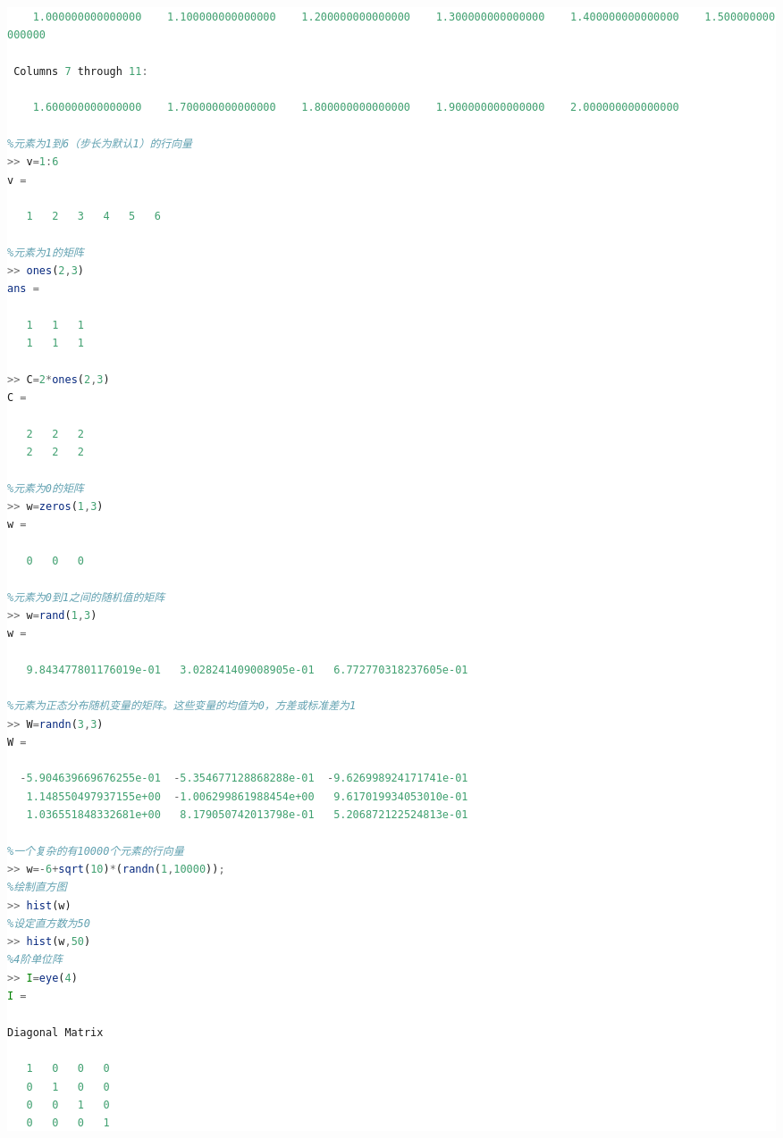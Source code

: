 ```octave
    1.000000000000000    1.100000000000000    1.200000000000000    1.300000000000000    1.400000000000000    1.500000000000000

 Columns 7 through 11:
                                                                                                                                                  
    1.600000000000000    1.700000000000000    1.800000000000000    1.900000000000000    2.000000000000000

%元素为1到6（步长为默认1）的行向量
>> v=1:6
v =

   1   2   3   4   5   6

%元素为1的矩阵
>> ones(2,3)
ans =

   1   1   1
   1   1   1

>> C=2*ones(2,3)
C =

   2   2   2
   2   2   2

%元素为0的矩阵
>> w=zeros(1,3)
w =

   0   0   0

%元素为0到1之间的随机值的矩阵
>> w=rand(1,3)
w =

   9.843477801176019e-01   3.028241409008905e-01   6.772770318237605e-01

%元素为正态分布随机变量的矩阵。这些变量的均值为0，方差或标准差为1
>> W=randn(3,3)
W =

  -5.904639669676255e-01  -5.354677128868288e-01  -9.626998924171741e-01
   1.148550497937155e+00  -1.006299861988454e+00   9.617019934053010e-01
   1.036551848332681e+00   8.179050742013798e-01   5.206872122524813e-01
   
%一个复杂的有10000个元素的行向量
>> w=-6+sqrt(10)*(randn(1,10000));
%绘制直方图
>> hist(w)
%设定直方数为50
>> hist(w,50)
%4阶单位阵
>> I=eye(4)
I =

Diagonal Matrix

   1   0   0   0
   0   1   0   0
   0   0   1   0
   0   0   0   1
```